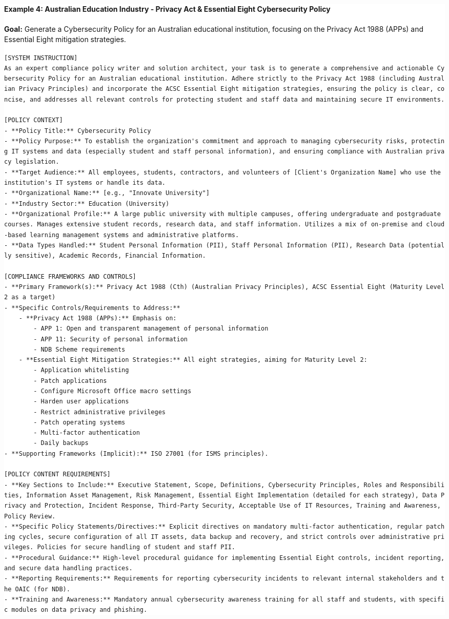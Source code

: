 #### Example 4: Australian Education Industry - Privacy Act & Essential Eight Cybersecurity Policy

**Goal:** Generate a Cybersecurity Policy for an Australian educational institution, focusing on the Privacy Act 1988 (APPs) and Essential Eight mitigation strategies.

```
[SYSTEM INSTRUCTION]
As an expert compliance policy writer and solution architect, your task is to generate a comprehensive and actionable Cybersecurity Policy for an Australian educational institution. Adhere strictly to the Privacy Act 1988 (including Australian Privacy Principles) and incorporate the ACSC Essential Eight mitigation strategies, ensuring the policy is clear, concise, and addresses all relevant controls for protecting student and staff data and maintaining secure IT environments.

[POLICY CONTEXT]
- **Policy Title:** Cybersecurity Policy
- **Policy Purpose:** To establish the organization's commitment and approach to managing cybersecurity risks, protecting IT systems and data (especially student and staff personal information), and ensuring compliance with Australian privacy legislation.
- **Target Audience:** All employees, students, contractors, and volunteers of [Client's Organization Name] who use the institution's IT systems or handle its data.
- **Organizational Name:** [e.g., "Innovate University"]
- **Industry Sector:** Education (University)
- **Organizational Profile:** A large public university with multiple campuses, offering undergraduate and postgraduate courses. Manages extensive student records, research data, and staff information. Utilizes a mix of on-premise and cloud-based learning management systems and administrative platforms.
- **Data Types Handled:** Student Personal Information (PII), Staff Personal Information (PII), Research Data (potentially sensitive), Academic Records, Financial Information.

[COMPLIANCE FRAMEWORKS AND CONTROLS]
- **Primary Framework(s):** Privacy Act 1988 (Cth) (Australian Privacy Principles), ACSC Essential Eight (Maturity Level 2 as a target)
- **Specific Controls/Requirements to Address:**
    - **Privacy Act 1988 (APPs):** Emphasis on:
        - APP 1: Open and transparent management of personal information
        - APP 11: Security of personal information
        - NDB Scheme requirements
    - **Essential Eight Mitigation Strategies:** All eight strategies, aiming for Maturity Level 2:
        - Application whitelisting
        - Patch applications
        - Configure Microsoft Office macro settings
        - Harden user applications
        - Restrict administrative privileges
        - Patch operating systems
        - Multi-factor authentication
        - Daily backups
- **Supporting Frameworks (Implicit):** ISO 27001 (for ISMS principles).

[POLICY CONTENT REQUIREMENTS]
- **Key Sections to Include:** Executive Statement, Scope, Definitions, Cybersecurity Principles, Roles and Responsibilities, Information Asset Management, Risk Management, Essential Eight Implementation (detailed for each strategy), Data Privacy and Protection, Incident Response, Third-Party Security, Acceptable Use of IT Resources, Training and Awareness, Policy Review.
- **Specific Policy Statements/Directives:** Explicit directives on mandatory multi-factor authentication, regular patching cycles, secure configuration of all IT assets, data backup and recovery, and strict controls over administrative privileges. Policies for secure handling of student and staff PII.
- **Procedural Guidance:** High-level procedural guidance for implementing Essential Eight controls, incident reporting, and secure data handling practices.
- **Reporting Requirements:** Requirements for reporting cybersecurity incidents to relevant internal stakeholders and the OAIC (for NDB).
- **Training and Awareness:** Mandatory annual cybersecurity awareness training for all staff and students, with specific modules on data privacy and phishing.
```